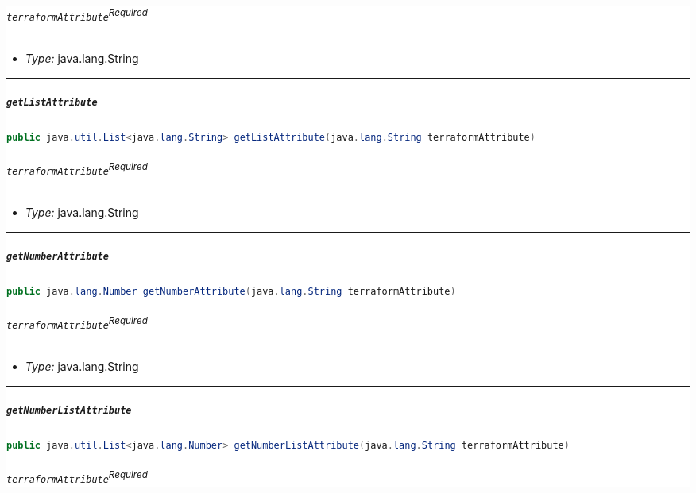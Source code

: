 ###### `terraformAttribute`<sup>Required</sup> <a name="terraformAttribute" id="@cdktf/provider-kubernetes.serviceAccountV1.ServiceAccountV1ImagePullSecretOutputReference.getBooleanMapAttribute.parameter.terraformAttribute"></a>

- *Type:* java.lang.String

---

##### `getListAttribute` <a name="getListAttribute" id="@cdktf/provider-kubernetes.serviceAccountV1.ServiceAccountV1ImagePullSecretOutputReference.getListAttribute"></a>

```java
public java.util.List<java.lang.String> getListAttribute(java.lang.String terraformAttribute)
```

###### `terraformAttribute`<sup>Required</sup> <a name="terraformAttribute" id="@cdktf/provider-kubernetes.serviceAccountV1.ServiceAccountV1ImagePullSecretOutputReference.getListAttribute.parameter.terraformAttribute"></a>

- *Type:* java.lang.String

---

##### `getNumberAttribute` <a name="getNumberAttribute" id="@cdktf/provider-kubernetes.serviceAccountV1.ServiceAccountV1ImagePullSecretOutputReference.getNumberAttribute"></a>

```java
public java.lang.Number getNumberAttribute(java.lang.String terraformAttribute)
```

###### `terraformAttribute`<sup>Required</sup> <a name="terraformAttribute" id="@cdktf/provider-kubernetes.serviceAccountV1.ServiceAccountV1ImagePullSecretOutputReference.getNumberAttribute.parameter.terraformAttribute"></a>

- *Type:* java.lang.String

---

##### `getNumberListAttribute` <a name="getNumberListAttribute" id="@cdktf/provider-kubernetes.serviceAccountV1.ServiceAccountV1ImagePullSecretOutputReference.getNumberListAttribute"></a>

```java
public java.util.List<java.lang.Number> getNumberListAttribute(java.lang.String terraformAttribute)
```

###### `terraformAttribute`<sup>Required</sup> <a name="terraformAttribute" id="@cdktf/provider-kubernetes.serviceAccountV1.ServiceAccountV1ImagePullSecretOutputReference.getNumberListAttribute.parameter.terraformAttribute"></a>
